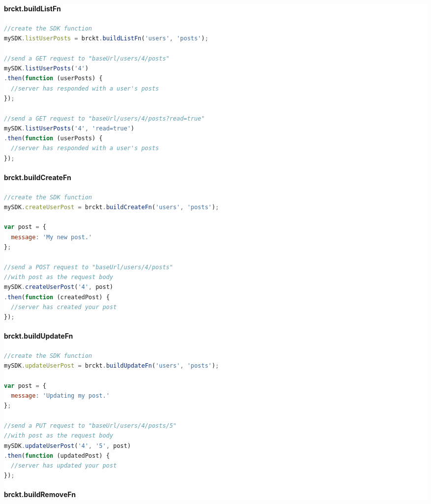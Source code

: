 #### brckt.buildListFn

```js
//create the SDK function
mySDK.listUserPosts = brckt.buildListFn('users', 'posts');

//send a GET request to "baseUrl/users/4/posts"
mySDK.listUserPosts('4')
.then(function (userPosts) {
  //server has responded with a user's posts
});

//send a GET request to "baseUrl/users/4/posts?read=true"
mySDK.listUserPosts('4', 'read=true')
.then(function (userPosts) {
  //server has responded with a user's posts
});
```

#### brckt.buildCreateFn

```js
//create the SDK function
mySDK.createUserPost = brckt.buildCreateFn('users', 'posts');

var post = {
  message: 'My new post.'
};

//send a POST request to "baseUrl/users/4/posts"
//with post as the request body
mySDK.createUserPost('4', post)
.then(function (createdPost) {
  //server has created your post
});
```

#### brckt.buildUpdateFn

```js
//create the SDK function
mySDK.updateUserPost = brckt.buildUpdateFn('users', 'posts');

var post = {
  message: 'Updating my post.'
};

//send a PUT request to "baseUrl/users/4/posts/5"
//with post as the request body
mySDK.updateUserPost('4', '5', post)
.then(function (updatedPost) {
  //server has updated your post
});
```
#### brckt.buildRemoveFn

